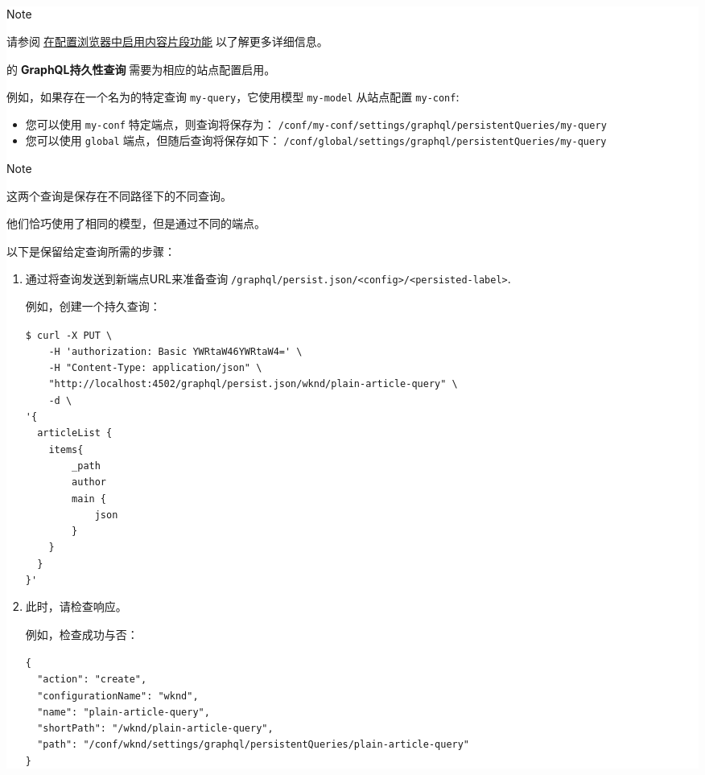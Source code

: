 >[!NOTE]
>
>请参阅 [在配置浏览器中启用内容片段功能](/help/assets/content-fragments/content-fragments-configuration-browser.md#enable-content-fragment-functionality-in-configuration-browser) 以了解更多详细信息。
>
>的 **GraphQL持久性查询** 需要为相应的站点配置启用。

例如，如果存在一个名为的特定查询 `my-query`，它使用模型 `my-model` 从站点配置 `my-conf`:

* 您可以使用 `my-conf` 特定端点，则查询将保存为：
   `/conf/my-conf/settings/graphql/persistentQueries/my-query`
* 您可以使用 `global` 端点，但随后查询将保存如下：
   `/conf/global/settings/graphql/persistentQueries/my-query`

>[!NOTE]
>
>这两个查询是保存在不同路径下的不同查询。
>
>他们恰巧使用了相同的模型，但是通过不同的端点。


以下是保留给定查询所需的步骤：

1. 通过将查询发送到新端点URL来准备查询 `/graphql/persist.json/<config>/<persisted-label>`.

   例如，创建一个持久查询：

   ```xml
   $ curl -X PUT \
       -H 'authorization: Basic YWRtaW46YWRtaW4=' \
       -H "Content-Type: application/json" \
       "http://localhost:4502/graphql/persist.json/wknd/plain-article-query" \
       -d \
   '{
     articleList {
       items{
           _path
           author
           main {
               json
           }
       }
     }
   }'
   ```

1. 此时，请检查响应。

   例如，检查成功与否：

   ```xml
   {
     "action": "create",
     "configurationName": "wknd",
     "name": "plain-article-query",
     "shortPath": "/wknd/plain-article-query",
     "path": "/conf/wknd/settings/graphql/persistentQueries/plain-article-query"
   }
   ```
